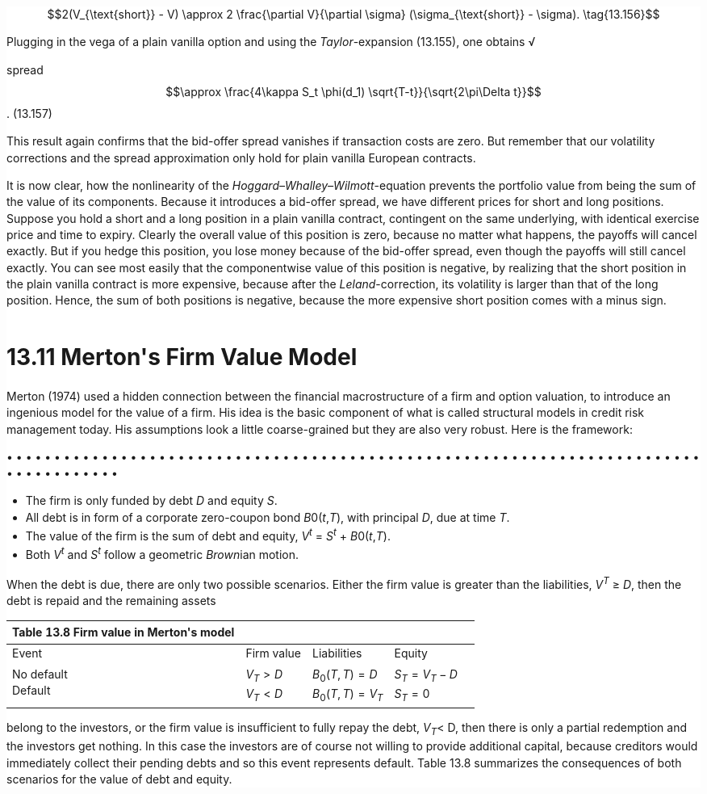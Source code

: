 $$2(V_{\text{short}} - V) \approx 2 \frac{\partial V}{\partial \sigma} (\sigma_{\text{short}} - \sigma). \tag{13.156}$$

Plugging in the vega of a plain vanilla option and using the *Taylor*-expansion (13.155), one obtains √

spread 
$$\approx \frac{4\kappa S_t \phi(d_1) \sqrt{T-t}}{\sqrt{2\pi\Delta t}}$$
. (13.157)

This result again confirms that the bid-offer spread vanishes if transaction costs are zero. But remember that our volatility corrections and the spread approximation only hold for plain vanilla European contracts.

It is now clear, how the nonlinearity of the *Hoggard–Whalley–Wilmott*-equation prevents the portfolio value from being the sum of the value of its components. Because it introduces a bid-offer spread, we have different prices for short and long positions. Suppose you hold a short and a long position in a plain vanilla contract, contingent on the same underlying, with identical exercise price and time to expiry. Clearly the overall value of this position is zero, because no matter what happens, the payoffs will cancel exactly. But if you hedge this position, you lose money because of the bid-offer spread, even though the payoffs will still cancel exactly. You can see most easily that the componentwise value of this position is negative, by realizing that the short position in the plain vanilla contract is more expensive, because after the *Leland*-correction, its volatility is larger than that of the long position. Hence, the sum of both positions is negative, because the more expensive short position comes with a minus sign.

# **13.11 Merton's Firm Value Model**

Merton (1974) used a hidden connection between the financial macrostructure of a firm and option valuation, to introduce an ingenious model for the value of a firm. His idea is the basic component of what is called structural models in credit risk management today. His assumptions look a little coarse-grained but they are also very robust. Here is the framework:

• • • • • • • • • • • • • • • • • • • • • • • • • • • • • • • • • • • • • • • • • • • • • • • • • • • • • • • • • • • • • • • • • • • • • • • • • • • • • • • • • • • • •

- The firm is only funded by debt *D* and equity *S*.
- All debt is in form of a corporate zero-coupon bond *B*0(*t*,*T*), with principal *D*, due at time *T*.
- The value of the firm is the sum of debt and equity, *V<sup>t</sup>* = *S<sup>t</sup>* + *B*0(*t*,*T*).
- Both *V<sup>t</sup>* and *S<sup>t</sup>* follow a geometric *Brown*ian motion.

When the debt is due, there are only two possible scenarios. Either the firm value is greater than the liabilities, *V<sup>T</sup>* ≥ *D*, then the debt is repaid and the remaining assets

| <b>Table 13.8</b> Firm value in Merton's model |                        |                                     |                              |  |
|------------------------------------------------|------------------------|-------------------------------------|------------------------------|--|
| Event                                          | Firm value             | Liabilities                         | Equity                       |  |
| No default<br>Default                          | $V_T > D$<br>$V_T < D$ | $B_0(T,T) = D$<br>$B_0(T, T) = V_T$ | $S_T = V_T - D$<br>$S_T = 0$ |  |

belong to the investors, or the firm value is insufficient to fully repay the debt,  $V_T <$ D, then there is only a partial redemption and the investors get nothing. In this case the investors are of course not willing to provide additional capital, because creditors would immediately collect their pending debts and so this event represents default. Table 13.8 summarizes the consequences of both scenarios for the value of debt and equity.
